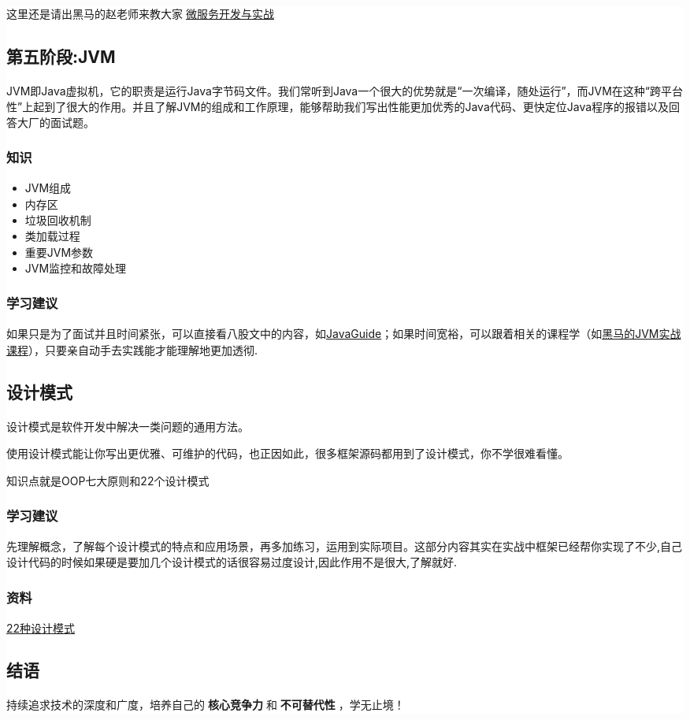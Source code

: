 这里还是请出黑马的赵老师来教大家 [微服务开发与实战](https://www.bilibili.com/video/BV1S142197x7?vd_source=df996e877d54bec22f414fed7cb7fac4)

## 第五阶段:JVM
JVM即Java虚拟机，它的职责是运行Java字节码文件。我们常听到Java一个很大的优势就是“一次编译，随处运行”，而JVM在这种“跨平台性”上起到了很大的作用。并且了解JVM的组成和工作原理，能够帮助我们写出性能更加优秀的Java代码、更快定位Java程序的报错以及回答大厂的面试题。

### 知识
- JVM组成
- 内存区
- 垃圾回收机制
- 类加载过程
- 重要JVM参数
- JVM监控和故障处理

### 学习建议
如果只是为了面试并且时间紧张，可以直接看八股文中的内容，如[JavaGuide](https://javaguide.cn/)；如果时间宽裕，可以跟着相关的课程学（如[黑马的JVM实战课程](https://www.bilibili.com/video/BV1r94y1b7eS/?spm_id_from=333.337.search-card.all.click&vd_source=a61fc3fb792256ba8660ac50b68dc3db)），只要亲自动手去实践能才能理解地更加透彻.

## 设计模式

设计模式是软件开发中解决一类问题的通用方法。

使用设计模‌式能让你写出更优雅⁡、可维护的代码，也正因如此，很多框架源码都用到了设计模式，你不学很难看懂。

知识点就是OOP七大原则和22个设计模式

### 学习建议

先理解概念‌，了解每个设计模式⁡的特点和应用场景，再多加练习，运用到实际项目。这部分内容其实在实战中框架已经帮你实现了不少,自己设计代码的时候如果硬是要加几个设计模式的话很容易过度设计,因此作用不是很大,了解就好.

### 资料

[22种设计模式]([设计模式目录：22种设计模式](https://refactoringguru.cn/design-patterns/catalog))

## 结语

持续追求技术的深度和广度，培养自己的 **核心竞争力** 和 **不可替代性** ，学无止境！

